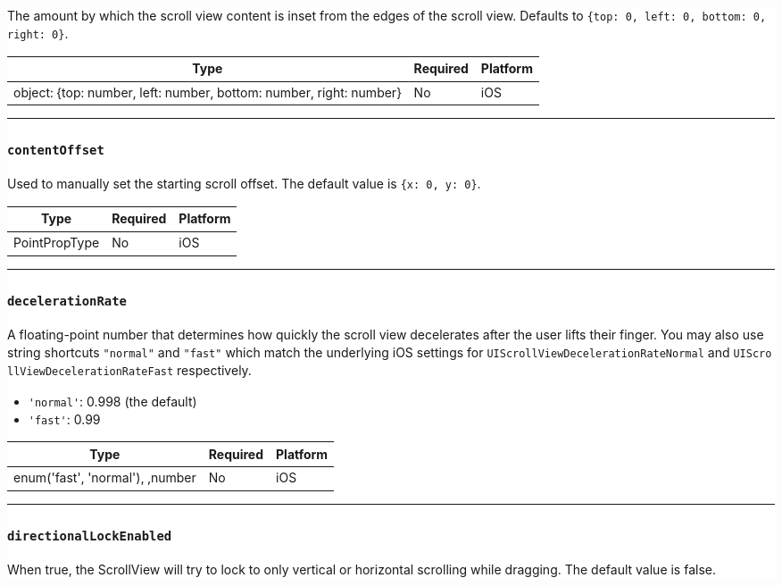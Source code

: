The amount by which the scroll view content is inset from the edges
of the scroll view. Defaults to `{top: 0, left: 0, bottom: 0, right: 0}`.


| Type | Required | Platform |
| - | - | - |
| object: {top: number, left: number, bottom: number, right: number} | No | iOS  |




---

### `contentOffset`

Used to manually set the starting scroll offset.
The default value is `{x: 0, y: 0}`.


| Type | Required | Platform |
| - | - | - |
| PointPropType | No | iOS  |




---

### `decelerationRate`

A floating-point number that determines how quickly the scroll view
decelerates after the user lifts their finger. You may also use string
shortcuts `"normal"` and `"fast"` which match the underlying iOS settings
for `UIScrollViewDecelerationRateNormal` and
`UIScrollViewDecelerationRateFast` respectively.

  - `'normal'`: 0.998 (the default)
  - `'fast'`: 0.99



| Type | Required | Platform |
| - | - | - |
| enum('fast', 'normal'), ,number | No | iOS  |




---

### `directionalLockEnabled`

When true, the ScrollView will try to lock to only vertical or horizontal
scrolling while dragging.  The default value is false.
